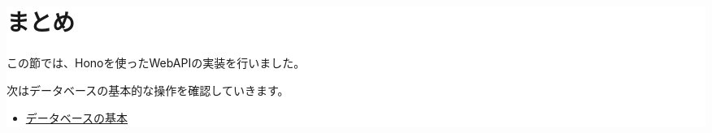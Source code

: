 # まとめ

この節では、Honoを使ったWebAPIの実装を行いました。

次はデータベースの基本的な操作を確認していきます。

- [データベースの基本](./04-basic-database.md)

